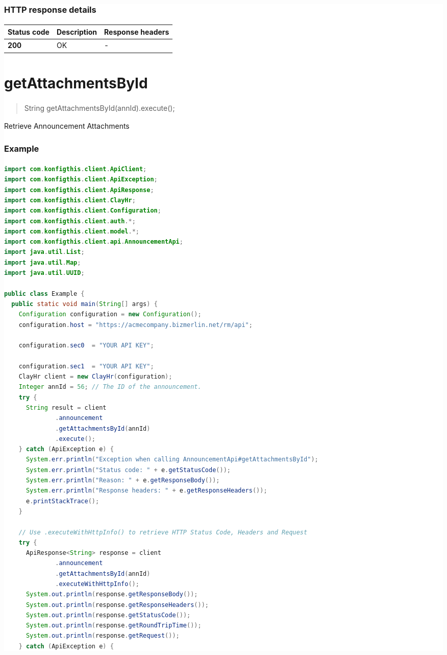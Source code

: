 ### HTTP response details
| Status code | Description | Response headers |
|-------------|-------------|------------------|
| **200** | OK |  -  |

<a name="getAttachmentsById"></a>
# **getAttachmentsById**
> String getAttachmentsById(annId).execute();

Retrieve Announcement Attachments



### Example
```java
import com.konfigthis.client.ApiClient;
import com.konfigthis.client.ApiException;
import com.konfigthis.client.ApiResponse;
import com.konfigthis.client.ClayHr;
import com.konfigthis.client.Configuration;
import com.konfigthis.client.auth.*;
import com.konfigthis.client.model.*;
import com.konfigthis.client.api.AnnouncementApi;
import java.util.List;
import java.util.Map;
import java.util.UUID;

public class Example {
  public static void main(String[] args) {
    Configuration configuration = new Configuration();
    configuration.host = "https://acmecompany.bizmerlin.net/rm/api";
    
    configuration.sec0  = "YOUR API KEY";
    
    configuration.sec1  = "YOUR API KEY";
    ClayHr client = new ClayHr(configuration);
    Integer annId = 56; // The ID of the announcement.
    try {
      String result = client
              .announcement
              .getAttachmentsById(annId)
              .execute();
    } catch (ApiException e) {
      System.err.println("Exception when calling AnnouncementApi#getAttachmentsById");
      System.err.println("Status code: " + e.getStatusCode());
      System.err.println("Reason: " + e.getResponseBody());
      System.err.println("Response headers: " + e.getResponseHeaders());
      e.printStackTrace();
    }

    // Use .executeWithHttpInfo() to retrieve HTTP Status Code, Headers and Request
    try {
      ApiResponse<String> response = client
              .announcement
              .getAttachmentsById(annId)
              .executeWithHttpInfo();
      System.out.println(response.getResponseBody());
      System.out.println(response.getResponseHeaders());
      System.out.println(response.getStatusCode());
      System.out.println(response.getRoundTripTime());
      System.out.println(response.getRequest());
    } catch (ApiException e) {
```